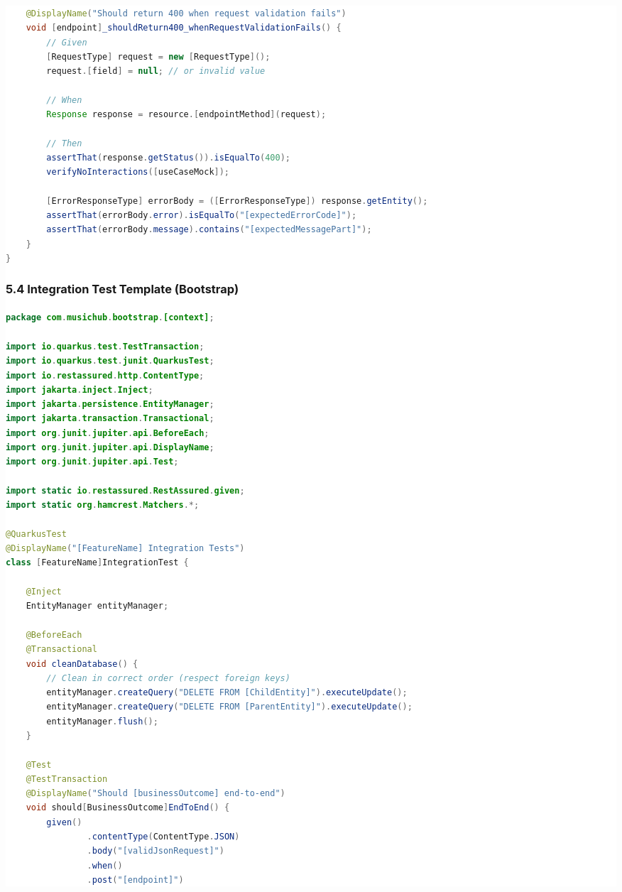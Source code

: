 ```java
    @DisplayName("Should return 400 when request validation fails")
    void [endpoint]_shouldReturn400_whenRequestValidationFails() {
        // Given
        [RequestType] request = new [RequestType]();
        request.[field] = null; // or invalid value

        // When
        Response response = resource.[endpointMethod](request);

        // Then
        assertThat(response.getStatus()).isEqualTo(400);
        verifyNoInteractions([useCaseMock]);
        
        [ErrorResponseType] errorBody = ([ErrorResponseType]) response.getEntity();
        assertThat(errorBody.error).isEqualTo("[expectedErrorCode]");
        assertThat(errorBody.message).contains("[expectedMessagePart]");
    }
}
```

### 5.4 Integration Test Template (Bootstrap)

```java
package com.musichub.bootstrap.[context];

import io.quarkus.test.TestTransaction;
import io.quarkus.test.junit.QuarkusTest;
import io.restassured.http.ContentType;
import jakarta.inject.Inject;
import jakarta.persistence.EntityManager;
import jakarta.transaction.Transactional;
import org.junit.jupiter.api.BeforeEach;
import org.junit.jupiter.api.DisplayName;
import org.junit.jupiter.api.Test;

import static io.restassured.RestAssured.given;
import static org.hamcrest.Matchers.*;

@QuarkusTest
@DisplayName("[FeatureName] Integration Tests")
class [FeatureName]IntegrationTest {
    
    @Inject
    EntityManager entityManager;

    @BeforeEach
    @Transactional
    void cleanDatabase() {
        // Clean in correct order (respect foreign keys)
        entityManager.createQuery("DELETE FROM [ChildEntity]").executeUpdate();
        entityManager.createQuery("DELETE FROM [ParentEntity]").executeUpdate();
        entityManager.flush();
    }

    @Test
    @TestTransaction
    @DisplayName("Should [businessOutcome] end-to-end")
    void should[BusinessOutcome]EndToEnd() {
        given()
                .contentType(ContentType.JSON)
                .body("[validJsonRequest]")
                .when()
                .post("[endpoint]")
```

  [utilFunction]: vi.fn(),